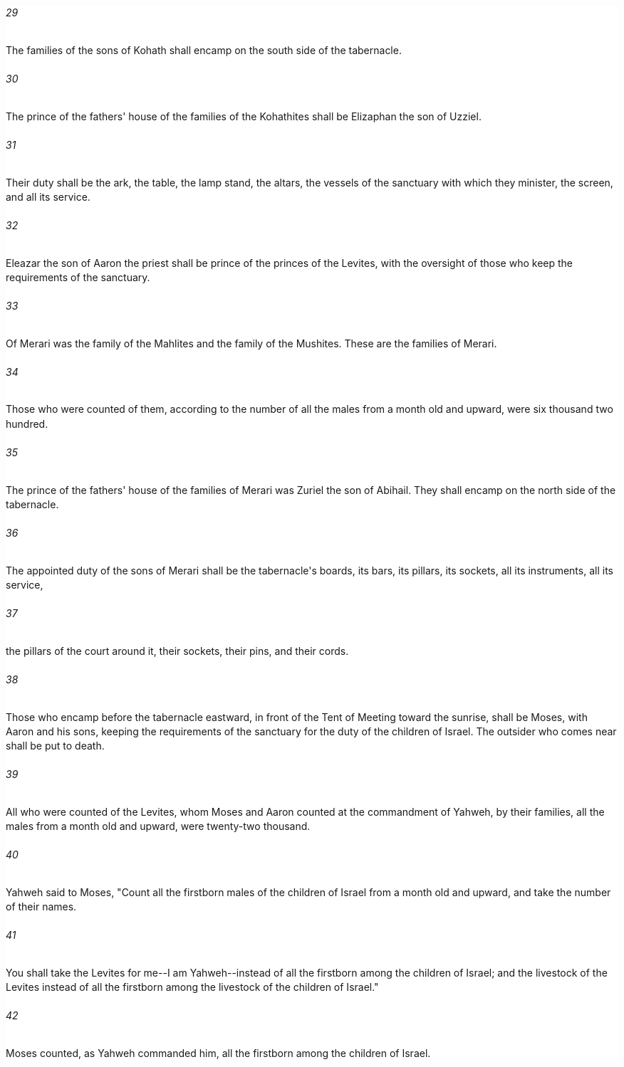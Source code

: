 ###### 29 
The families of the sons of Kohath shall encamp on the south side of the tabernacle. 

###### 30 
The prince of the fathers' house of the families of the Kohathites shall be Elizaphan the son of Uzziel. 

###### 31 
Their duty shall be the ark, the table, the lamp stand, the altars, the vessels of the sanctuary with which they minister, the screen, and all its service. 

###### 32 
Eleazar the son of Aaron the priest shall be prince of the princes of the Levites, with the oversight of those who keep the requirements of the sanctuary. 

###### 33 
Of Merari was the family of the Mahlites and the family of the Mushites. These are the families of Merari. 

###### 34 
Those who were counted of them, according to the number of all the males from a month old and upward, were six thousand two hundred. 

###### 35 
The prince of the fathers' house of the families of Merari was Zuriel the son of Abihail. They shall encamp on the north side of the tabernacle. 

###### 36 
The appointed duty of the sons of Merari shall be the tabernacle's boards, its bars, its pillars, its sockets, all its instruments, all its service, 

###### 37 
the pillars of the court around it, their sockets, their pins, and their cords. 

###### 38 
Those who encamp before the tabernacle eastward, in front of the Tent of Meeting toward the sunrise, shall be Moses, with Aaron and his sons, keeping the requirements of the sanctuary for the duty of the children of Israel. The outsider who comes near shall be put to death. 

###### 39 
All who were counted of the Levites, whom Moses and Aaron counted at the commandment of Yahweh, by their families, all the males from a month old and upward, were twenty-two thousand. 

###### 40 
Yahweh said to Moses, "Count all the firstborn males of the children of Israel from a month old and upward, and take the number of their names. 

###### 41 
You shall take the Levites for me--I am Yahweh--instead of all the firstborn among the children of Israel; and the livestock of the Levites instead of all the firstborn among the livestock of the children of Israel." 

###### 42 
Moses counted, as Yahweh commanded him, all the firstborn among the children of Israel. 
